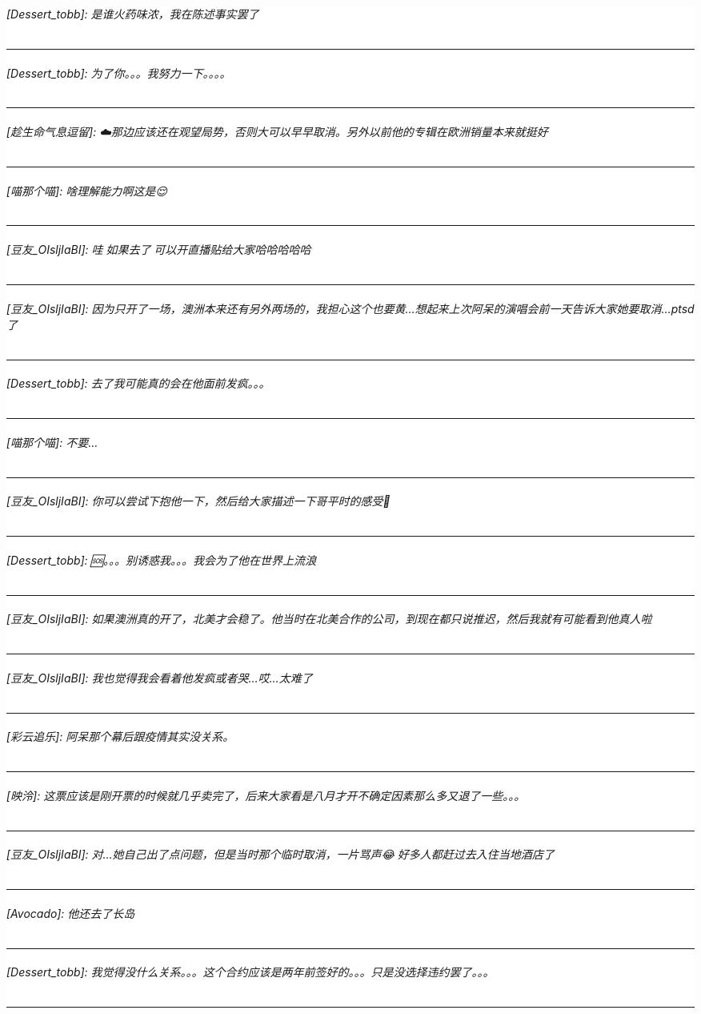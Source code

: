 ###### [Dessert_tobb]: 是谁火药味浓，我在陈述事实罢了
---------------------------------------

###### [Dessert_tobb]: 为了你。。。我努力一下。。。。
---------------------------------------

###### [趁生命气息逗留]: ☁️那边应该还在观望局势，否则大可以早早取消。另外以前他的专辑在欧洲销量本来就挺好
---------------------------------------

###### [喵那个喵]: 啥理解能力啊这是😌
---------------------------------------

###### [豆友_OIsljIaBI]: 哇 如果去了 可以开直播贴给大家哈哈哈哈哈
---------------------------------------

###### [豆友_OIsljIaBI]: 因为只开了一场，澳洲本来还有另外两场的，我担心这个也要黄…想起来上次阿呆的演唱会前一天告诉大家她要取消…ptsd了
---------------------------------------

###### [Dessert_tobb]: 去了我可能真的会在他面前发疯。。。
---------------------------------------

###### [喵那个喵]: 不要…
---------------------------------------

###### [豆友_OIsljIaBI]: 你可以尝试下抱他一下，然后给大家描述一下哥平时的感受🤣
---------------------------------------

###### [Dessert_tobb]: 🆘。。。别诱惑我。。。我会为了他在世界上流浪
---------------------------------------

###### [豆友_OIsljIaBI]: 如果澳洲真的开了，北美才会稳了。他当时在北美合作的公司，到现在都只说推迟，然后我就有可能看到他真人啦
---------------------------------------

###### [豆友_OIsljIaBI]: 我也觉得我会看着他发疯或者哭…哎…太难了
---------------------------------------

###### [彩云追乐]: 阿呆那个幕后跟疫情其实没关系。
---------------------------------------

###### [映泠]: 这票应该是刚开票的时候就几乎卖完了，后来大家看是八月才开不确定因素那么多又退了一些。。。
---------------------------------------

###### [豆友_OIsljIaBI]: 对…她自己出了点问题，但是当时那个临时取消，一片骂声😂 好多人都赶过去入住当地酒店了
---------------------------------------

###### [Avocado]: 他还去了长岛
---------------------------------------

###### [Dessert_tobb]: 我觉得没什么关系。。。这个合约应该是两年前签好的。。。只是没选择违约罢了。。。
---------------------------------------
